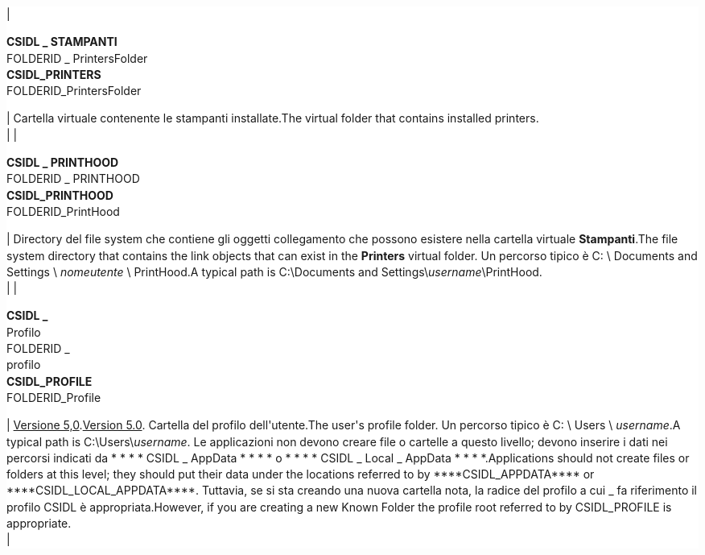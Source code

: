 | <span id="CSIDL_PRINTERS"></span><span id="csidl_printers"></span><dl> <span data-ttu-id="56b5d-243"><dt>**CSIDL \_ STAMPANTI**</dt> <dt>FOLDERID \_ PrintersFolder</dt></span><span class="sxs-lookup"><span data-stu-id="56b5d-243"><dt>**CSIDL\_PRINTERS**</dt> <dt>FOLDERID\_PrintersFolder</dt></span></span> </dl>                                                       | <span data-ttu-id="56b5d-244">Cartella virtuale contenente le stampanti installate.</span><span class="sxs-lookup"><span data-stu-id="56b5d-244">The virtual folder that contains installed printers.</span></span><br/>                                                                                                                                                                                                                                                                                                                                                                                                                                                                                                                                                                                                                                                                 |
| <span id="CSIDL_PRINTHOOD"></span><span id="csidl_printhood"></span><dl> <span data-ttu-id="56b5d-245"><dt>**CSIDL \_ PRINTHOOD**</dt> <dt>FOLDERID \_ PRINTHOOD</dt></span><span class="sxs-lookup"><span data-stu-id="56b5d-245"><dt>**CSIDL\_PRINTHOOD**</dt> <dt>FOLDERID\_PrintHood</dt></span></span> </dl>                                                         | <span data-ttu-id="56b5d-246">Directory del file system che contiene gli oggetti collegamento che possono esistere nella cartella virtuale **Stampanti**.</span><span class="sxs-lookup"><span data-stu-id="56b5d-246">The file system directory that contains the link objects that can exist in the **Printers** virtual folder.</span></span> <span data-ttu-id="56b5d-247">Un percorso tipico è C: \\ Documents and Settings \\ *nomeutente* \\ PrintHood.</span><span class="sxs-lookup"><span data-stu-id="56b5d-247">A typical path is C:\\Documents and Settings\\*username*\\PrintHood.</span></span><br/>                                                                                                                                                                                                                                                                                                                                                                                                                                                                                                                                     |
| <span id="CSIDL_PROFILE"></span><span id="csidl_profile"></span><dl> <span data-ttu-id="56b5d-248"><dt>**CSIDL \_**</dt>Profilo <dt>FOLDERID \_</dt> profilo</span><span class="sxs-lookup"><span data-stu-id="56b5d-248"><dt>**CSIDL\_PROFILE**</dt> <dt>FOLDERID\_Profile</dt></span></span> </dl>                                                                 | <span data-ttu-id="56b5d-249">[Versione 5,0](versions.md).</span><span class="sxs-lookup"><span data-stu-id="56b5d-249">[Version 5.0](versions.md).</span></span> <span data-ttu-id="56b5d-250">Cartella del profilo dell'utente.</span><span class="sxs-lookup"><span data-stu-id="56b5d-250">The user's profile folder.</span></span> <span data-ttu-id="56b5d-251">Un percorso tipico è C: \\ Users \\ *username*.</span><span class="sxs-lookup"><span data-stu-id="56b5d-251">A typical path is C:\\Users\\*username*.</span></span> <span data-ttu-id="56b5d-252">Le applicazioni non devono creare file o cartelle a questo livello; devono inserire i dati nei percorsi indicati da \* \* \* \* CSIDL \_ AppData \* \* \* \* o \* \* \* \* CSIDL \_ Local \_ AppData \* \* \* \*.</span><span class="sxs-lookup"><span data-stu-id="56b5d-252">Applications should not create files or folders at this level; they should put their data under the locations referred to by \*\*\*\*CSIDL\_APPDATA\*\*\*\* or \*\*\*\*CSIDL\_LOCAL\_APPDATA\*\*\*\*.</span></span> <span data-ttu-id="56b5d-253">Tuttavia, se si sta creando una nuova cartella nota, la radice del profilo a cui \_ fa riferimento il profilo CSIDL è appropriata.</span><span class="sxs-lookup"><span data-stu-id="56b5d-253">However, if you are creating a new Known Folder the profile root referred to by CSIDL\_PROFILE is appropriate.</span></span><br/>                                                                                                                                                                                                                                                                                                                |